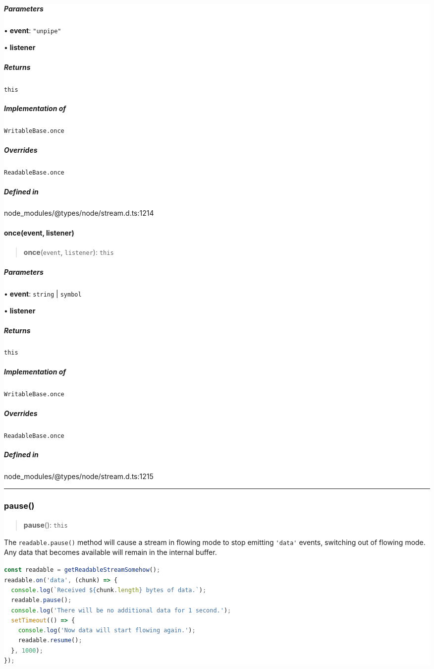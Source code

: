 ##### Parameters

• **event**: `"unpipe"`

• **listener**

##### Returns

`this`

##### Implementation of

`WritableBase.once`

##### Overrides

`ReadableBase.once`

##### Defined in

node\_modules/@types/node/stream.d.ts:1214

#### once(event, listener)

> **once**(`event`, `listener`): `this`

##### Parameters

• **event**: `string` \| `symbol`

• **listener**

##### Returns

`this`

##### Implementation of

`WritableBase.once`

##### Overrides

`ReadableBase.once`

##### Defined in

node\_modules/@types/node/stream.d.ts:1215

***

### pause()

> **pause**(): `this`

The `readable.pause()` method will cause a stream in flowing mode to stop
emitting `'data'` events, switching out of flowing mode. Any data that
becomes available will remain in the internal buffer.

```js
const readable = getReadableStreamSomehow();
readable.on('data', (chunk) => {
  console.log(`Received ${chunk.length} bytes of data.`);
  readable.pause();
  console.log('There will be no additional data for 1 second.');
  setTimeout(() => {
    console.log('Now data will start flowing again.');
    readable.resume();
  }, 1000);
});
```
